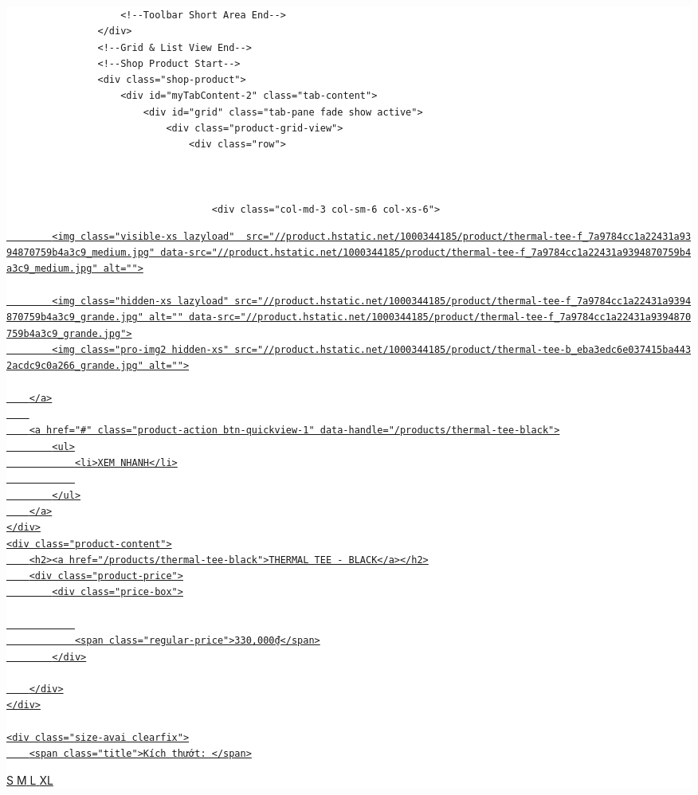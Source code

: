 						<!--Toolbar Short Area End-->
					</div>
					<!--Grid & List View End-->
					<!--Shop Product Start-->
					<div class="shop-product">
						<div id="myTabContent-2" class="tab-content">
							<div id="grid" class="tab-pane fade show active">
								<div class="product-grid-view">
									<div class="row">

										

										<div class="col-md-3 col-sm-6 col-xs-6">
											









<div class="single-product mb-10">
	<div class="product-img img-full">
		<a href="/products/thermal-tee-black">

			<img class="visible-xs lazyload"  src="//product.hstatic.net/1000344185/product/thermal-tee-f_7a9784cc1a22431a9394870759b4a3c9_medium.jpg" data-src="//product.hstatic.net/1000344185/product/thermal-tee-f_7a9784cc1a22431a9394870759b4a3c9_medium.jpg" alt="">

			<img class="hidden-xs lazyload" src="//product.hstatic.net/1000344185/product/thermal-tee-f_7a9784cc1a22431a9394870759b4a3c9_grande.jpg" alt="" data-src="//product.hstatic.net/1000344185/product/thermal-tee-f_7a9784cc1a22431a9394870759b4a3c9_grande.jpg">
			<img class="pro-img2 hidden-xs" src="//product.hstatic.net/1000344185/product/thermal-tee-b_eba3edc6e037415ba4432acdc9c0a266_grande.jpg" alt="">

		</a>
		
		<a href="#" class="product-action btn-quickview-1" data-handle="/products/thermal-tee-black">
			<ul>
				<li>XEM NHANH</li>
				
			</ul>
		</a>
	</div>
	<div class="product-content">
		<h2><a href="/products/thermal-tee-black">THERMAL TEE - BLACK</a></h2>
		<div class="product-price">
			<div class="price-box">

				
				<span class="regular-price">330,000₫</span>
			</div>

		</div>
	</div>

	<div class="size-avai clearfix">
		<span class="title">Kích thướt: </span>
<span class="size-variant ">
S</span>
<span class="size-variant ">
M</span>
<span class="size-variant ">
L</span>
<span class="size-variant ">
XL</span>
